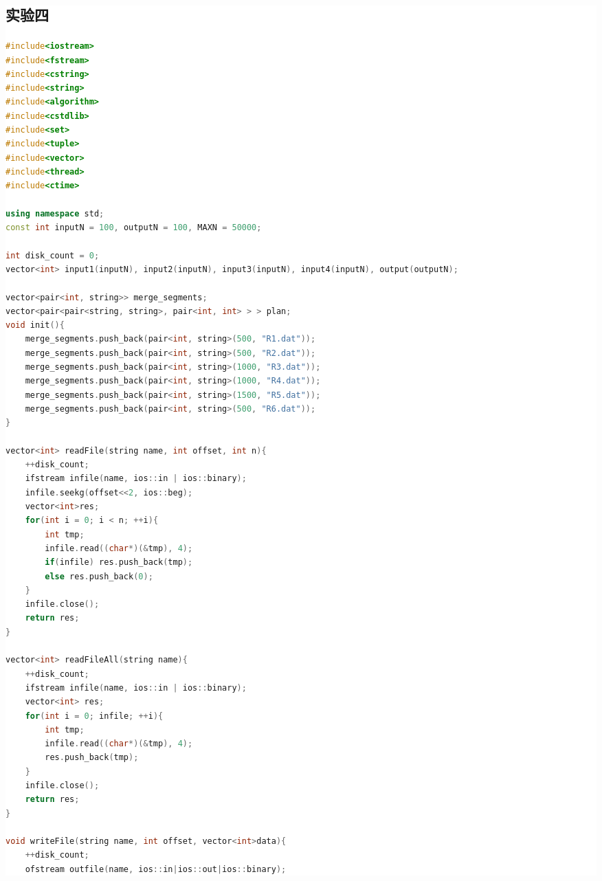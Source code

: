 ## 实验四

~~~c++
#include<iostream>
#include<fstream>
#include<cstring>
#include<string>
#include<algorithm>
#include<cstdlib>
#include<set>
#include<tuple>
#include<vector>
#include<thread>
#include<ctime>

using namespace std;
const int inputN = 100, outputN = 100, MAXN = 50000;

int disk_count = 0;
vector<int> input1(inputN), input2(inputN), input3(inputN), input4(inputN), output(outputN);

vector<pair<int, string>> merge_segments;
vector<pair<pair<string, string>, pair<int, int> > > plan;
void init(){
    merge_segments.push_back(pair<int, string>(500, "R1.dat"));
    merge_segments.push_back(pair<int, string>(500, "R2.dat"));
    merge_segments.push_back(pair<int, string>(1000, "R3.dat"));
    merge_segments.push_back(pair<int, string>(1000, "R4.dat"));
    merge_segments.push_back(pair<int, string>(1500, "R5.dat"));
    merge_segments.push_back(pair<int, string>(500, "R6.dat"));
}

vector<int> readFile(string name, int offset, int n){
    ++disk_count;
    ifstream infile(name, ios::in | ios::binary);
    infile.seekg(offset<<2, ios::beg);
    vector<int>res;
    for(int i = 0; i < n; ++i){
        int tmp;
        infile.read((char*)(&tmp), 4);
        if(infile) res.push_back(tmp);
        else res.push_back(0);
    }
    infile.close();
    return res;
}

vector<int> readFileAll(string name){
    ++disk_count;
    ifstream infile(name, ios::in | ios::binary);
    vector<int> res;
    for(int i = 0; infile; ++i){
        int tmp;
        infile.read((char*)(&tmp), 4);
        res.push_back(tmp);
    }
    infile.close();
    return res;
}

void writeFile(string name, int offset, vector<int>data){
    ++disk_count;
    ofstream outfile(name, ios::in|ios::out|ios::binary);
~~~